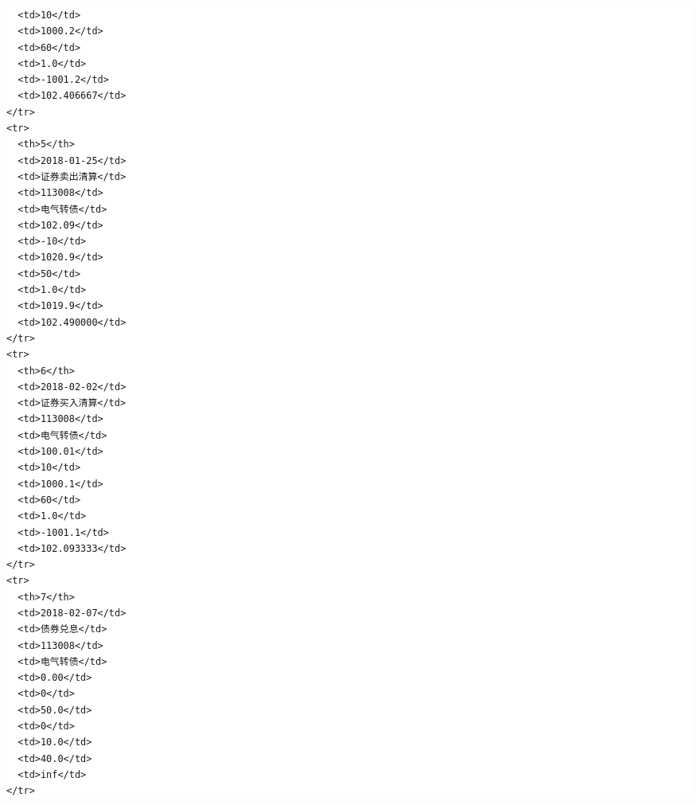       <td>10</td>
      <td>1000.2</td>
      <td>60</td>
      <td>1.0</td>
      <td>-1001.2</td>
      <td>102.406667</td>
    </tr>
    <tr>
      <th>5</th>
      <td>2018-01-25</td>
      <td>证券卖出清算</td>
      <td>113008</td>
      <td>电气转债</td>
      <td>102.09</td>
      <td>-10</td>
      <td>1020.9</td>
      <td>50</td>
      <td>1.0</td>
      <td>1019.9</td>
      <td>102.490000</td>
    </tr>
    <tr>
      <th>6</th>
      <td>2018-02-02</td>
      <td>证券买入清算</td>
      <td>113008</td>
      <td>电气转债</td>
      <td>100.01</td>
      <td>10</td>
      <td>1000.1</td>
      <td>60</td>
      <td>1.0</td>
      <td>-1001.1</td>
      <td>102.093333</td>
    </tr>
    <tr>
      <th>7</th>
      <td>2018-02-07</td>
      <td>债券兑息</td>
      <td>113008</td>
      <td>电气转债</td>
      <td>0.00</td>
      <td>0</td>
      <td>50.0</td>
      <td>0</td>
      <td>10.0</td>
      <td>40.0</td>
      <td>inf</td>
    </tr>
  </tbody>
</table>
</div>
